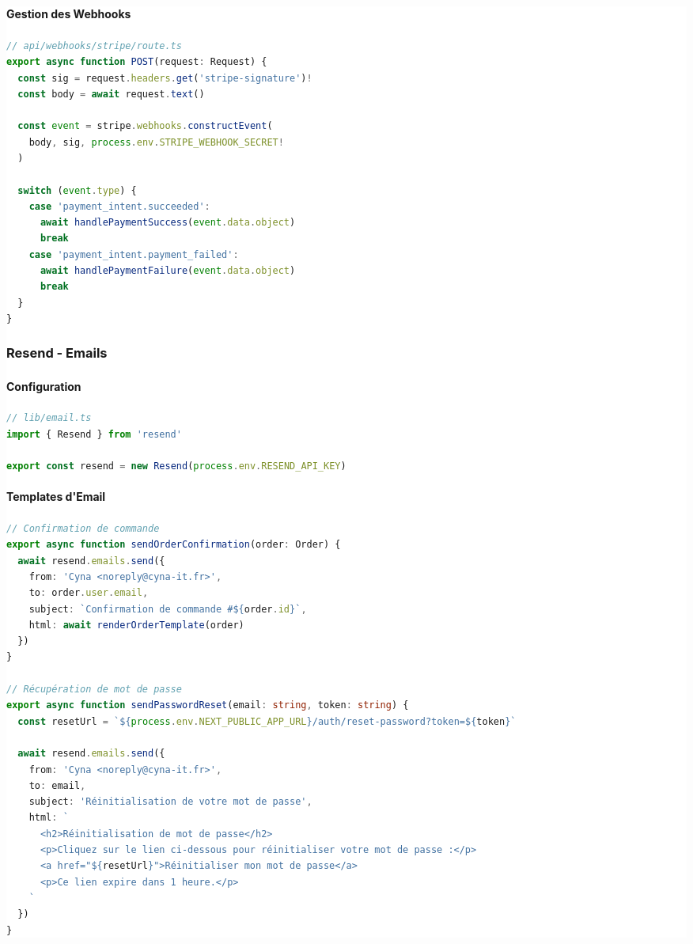 #### **Gestion des Webhooks**
```typescript
// api/webhooks/stripe/route.ts
export async function POST(request: Request) {
  const sig = request.headers.get('stripe-signature')!
  const body = await request.text()
  
  const event = stripe.webhooks.constructEvent(
    body, sig, process.env.STRIPE_WEBHOOK_SECRET!
  )
  
  switch (event.type) {
    case 'payment_intent.succeeded':
      await handlePaymentSuccess(event.data.object)
      break
    case 'payment_intent.payment_failed':
      await handlePaymentFailure(event.data.object)
      break
  }
}
```

### **Resend - Emails**

#### **Configuration**
```typescript
// lib/email.ts
import { Resend } from 'resend'

export const resend = new Resend(process.env.RESEND_API_KEY)
```

#### **Templates d'Email**
```typescript
// Confirmation de commande
export async function sendOrderConfirmation(order: Order) {
  await resend.emails.send({
    from: 'Cyna <noreply@cyna-it.fr>',
    to: order.user.email,
    subject: `Confirmation de commande #${order.id}`,
    html: await renderOrderTemplate(order)
  })
}

// Récupération de mot de passe
export async function sendPasswordReset(email: string, token: string) {
  const resetUrl = `${process.env.NEXT_PUBLIC_APP_URL}/auth/reset-password?token=${token}`
  
  await resend.emails.send({
    from: 'Cyna <noreply@cyna-it.fr>',
    to: email,
    subject: 'Réinitialisation de votre mot de passe',
    html: `
      <h2>Réinitialisation de mot de passe</h2>
      <p>Cliquez sur le lien ci-dessous pour réinitialiser votre mot de passe :</p>
      <a href="${resetUrl}">Réinitialiser mon mot de passe</a>
      <p>Ce lien expire dans 1 heure.</p>
    `
  })
}
```
